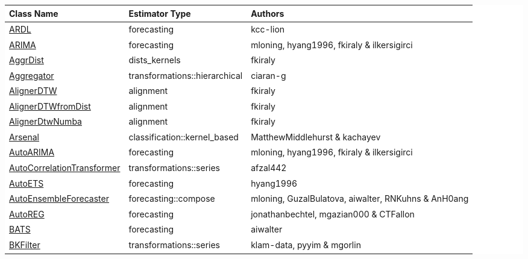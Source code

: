 | Class Name                                                                                                                                                                                          | Estimator Type                                  | Authors                                                                                |
|:----------------------------------------------------------------------------------------------------------------------------------------------------------------------------------------------------|:------------------------------------------------|:---------------------------------------------------------------------------------------|
| <a href="https://www.sktime.net/en/latest/api_reference/auto_generated/sktime.forecasting.ardl.ARDL.html">ARDL</a>                                                                                  | forecasting                                     | kcc-lion                                                                               |
| <a href="https://www.sktime.net/en/latest/api_reference/auto_generated/sktime.forecasting.arima.ARIMA.html">ARIMA</a>                                                                               | forecasting                                     | mloning, hyang1996, fkiraly & ilkersigirci                                             |
| <a href="https://www.sktime.net/en/latest/api_reference/auto_generated/sktime.dists_kernels.compose_tab_to_panel.AggrDist.html">AggrDist</a>                                                        | dists_kernels                                   | fkiraly                                                                                |
| <a href="https://www.sktime.net/en/latest/api_reference/auto_generated/sktime.transformations.hierarchical.aggregate.Aggregator.html">Aggregator</a>                                                | transformations::hierarchical                   | ciaran-g                                                                               |
| <a href="https://www.sktime.net/en/latest/api_reference/auto_generated/sktime.alignment.dtw_python.AlignerDTW.html">AlignerDTW</a>                                                                  | alignment                                       | fkiraly                                                                                |
| <a href="https://www.sktime.net/en/latest/api_reference/auto_generated/sktime.alignment.dtw_python.AlignerDTWfromDist.html">AlignerDTWfromDist</a>                                                  | alignment                                       | fkiraly                                                                                |
| <a href="https://www.sktime.net/en/latest/api_reference/auto_generated/sktime.alignment.dtw_numba.AlignerDtwNumba.html">AlignerDtwNumba</a>                                                         | alignment                                       | fkiraly                                                                                |
| <a href="https://www.sktime.net/en/latest/api_reference/auto_generated/sktime.classification.kernel_based.Arsenal.html">Arsenal</a>                                                                 | classification::kernel_based                    | MatthewMiddlehurst & kachayev                                                          |
| <a href="https://www.sktime.net/en/latest/api_reference/auto_generated/sktime.forecasting.arima.AutoARIMA.html">AutoARIMA</a>                                                                       | forecasting                                     | mloning, hyang1996, fkiraly & ilkersigirci                                             |
| <a href="https://www.sktime.net/en/latest/api_reference/auto_generated/sktime.transformations.series.acf.AutoCorrelationTransformer.html">AutoCorrelationTransformer</a>                            | transformations::series                         | afzal442                                                                               |
| <a href="https://www.sktime.net/en/latest/api_reference/auto_generated/sktime.forecasting.ets.AutoETS.html">AutoETS</a>                                                                             | forecasting                                     | hyang1996                                                                              |
| <a href="https://www.sktime.net/en/latest/api_reference/auto_generated/sktime.forecasting.compose.AutoEnsembleForecaster.html">AutoEnsembleForecaster</a>                                           | forecasting::compose                            | mloning, GuzalBulatova, aiwalter, RNKuhns & AnH0ang                                    |
| <a href="https://www.sktime.net/en/latest/api_reference/auto_generated/sktime.forecasting.auto_reg.AutoREG.html">AutoREG</a>                                                                        | forecasting                                     | jonathanbechtel, mgazian000 & CTFallon                                                 |
| <a href="https://www.sktime.net/en/latest/api_reference/auto_generated/sktime.forecasting.bats.BATS.html">BATS</a>                                                                                  | forecasting                                     | aiwalter                                                                               |
| <a href="https://www.sktime.net/en/latest/api_reference/auto_generated/sktime.transformations.series.bkfilter.BKFilter.html">BKFilter</a>                                                           | transformations::series                         | klam-data, pyyim & mgorlin                                                             |
